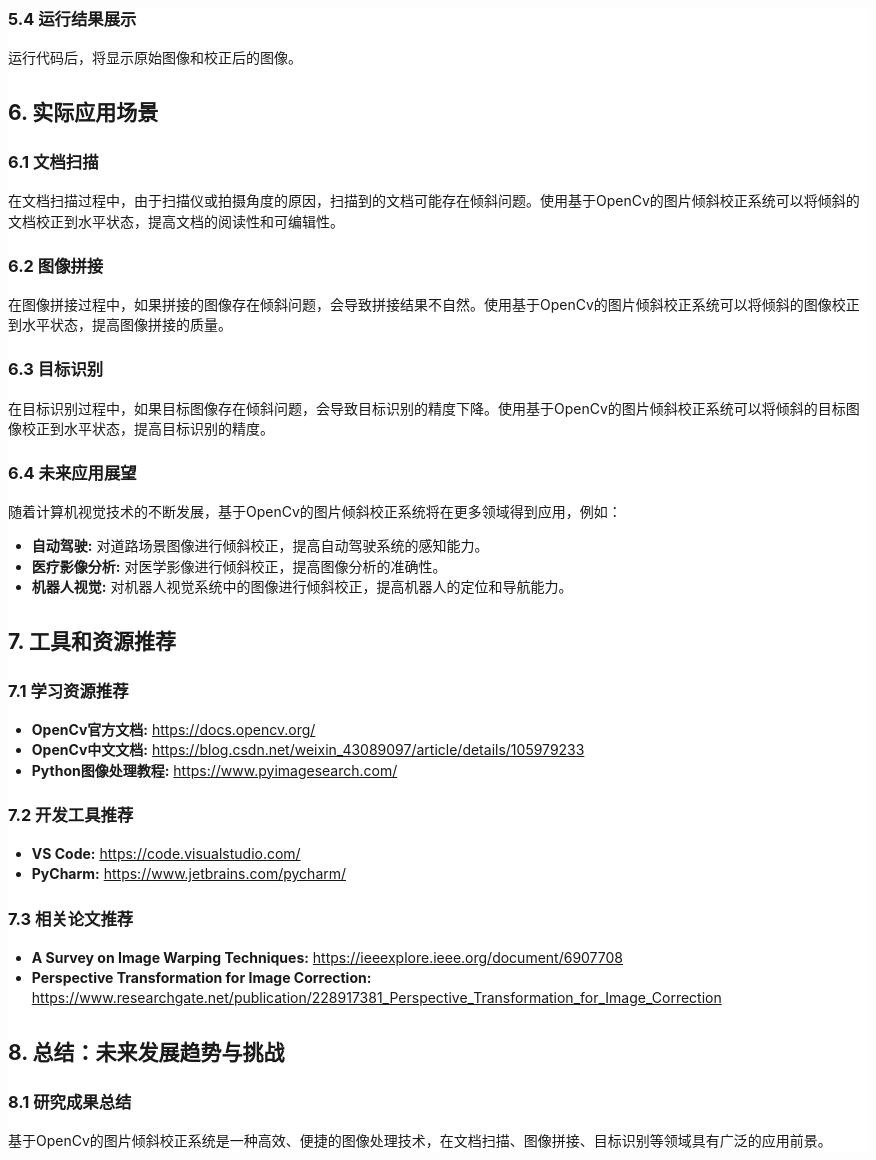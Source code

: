 ### 5.4 运行结果展示

运行代码后，将显示原始图像和校正后的图像。

## 6. 实际应用场景

### 6.1 文档扫描

在文档扫描过程中，由于扫描仪或拍摄角度的原因，扫描到的文档可能存在倾斜问题。使用基于OpenCv的图片倾斜校正系统可以将倾斜的文档校正到水平状态，提高文档的阅读性和可编辑性。

### 6.2 图像拼接

在图像拼接过程中，如果拼接的图像存在倾斜问题，会导致拼接结果不自然。使用基于OpenCv的图片倾斜校正系统可以将倾斜的图像校正到水平状态，提高图像拼接的质量。

### 6.3 目标识别

在目标识别过程中，如果目标图像存在倾斜问题，会导致目标识别的精度下降。使用基于OpenCv的图片倾斜校正系统可以将倾斜的目标图像校正到水平状态，提高目标识别的精度。

### 6.4 未来应用展望

随着计算机视觉技术的不断发展，基于OpenCv的图片倾斜校正系统将在更多领域得到应用，例如：

* **自动驾驶:** 对道路场景图像进行倾斜校正，提高自动驾驶系统的感知能力。
* **医疗影像分析:** 对医学影像进行倾斜校正，提高图像分析的准确性。
* **机器人视觉:** 对机器人视觉系统中的图像进行倾斜校正，提高机器人的定位和导航能力。

## 7. 工具和资源推荐

### 7.1 学习资源推荐

* **OpenCv官方文档:** https://docs.opencv.org/
* **OpenCv中文文档:** https://blog.csdn.net/weixin_43089097/article/details/105979233
* **Python图像处理教程:** https://www.pyimagesearch.com/

### 7.2 开发工具推荐

* **VS Code:** https://code.visualstudio.com/
* **PyCharm:** https://www.jetbrains.com/pycharm/

### 7.3 相关论文推荐

* **A Survey on Image Warping Techniques:** https://ieeexplore.ieee.org/document/6907708
* **Perspective Transformation for Image Correction:** https://www.researchgate.net/publication/228917381_Perspective_Transformation_for_Image_Correction

## 8. 总结：未来发展趋势与挑战

### 8.1 研究成果总结

基于OpenCv的图片倾斜校正系统是一种高效、便捷的图像处理技术，在文档扫描、图像拼接、目标识别等领域具有广泛的应用前景。
